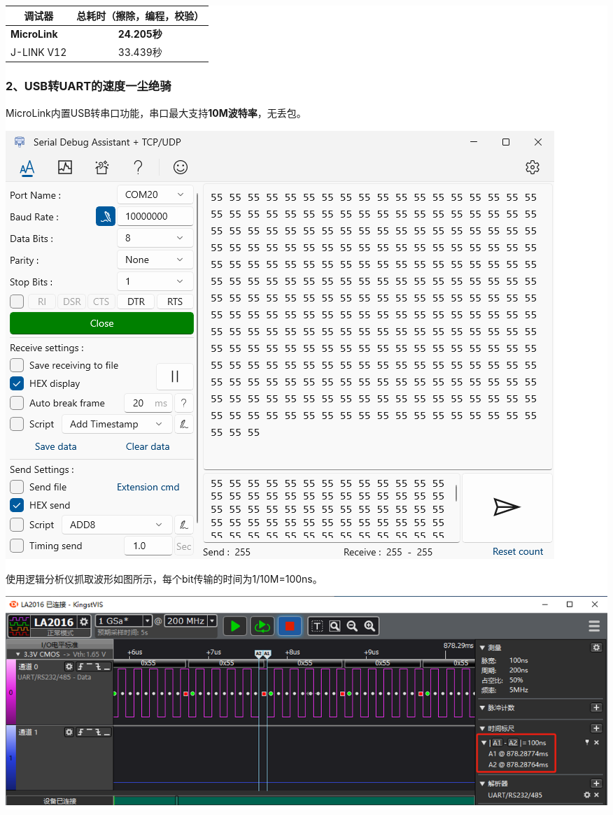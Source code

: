| 调试器        | 总耗时（擦除，编程，校验） |
| ------------- | :------------------------: |
| **MicroLink** |        **24.205秒**        |
| J-LINK V12    |          33.439秒          |

### 2、USB转UART的速度一尘绝骑

MicroLink内置USB转串口功能，串口最大支持**10M波特率**，无丢包。

![](../../images/microlink/10M_Baud.jpg)

使用逻辑分析仪抓取波形如图所示，每个bit传输的时间为1/10M=100ns。

![](../../images/microlink/10M_TTL.jpg)
